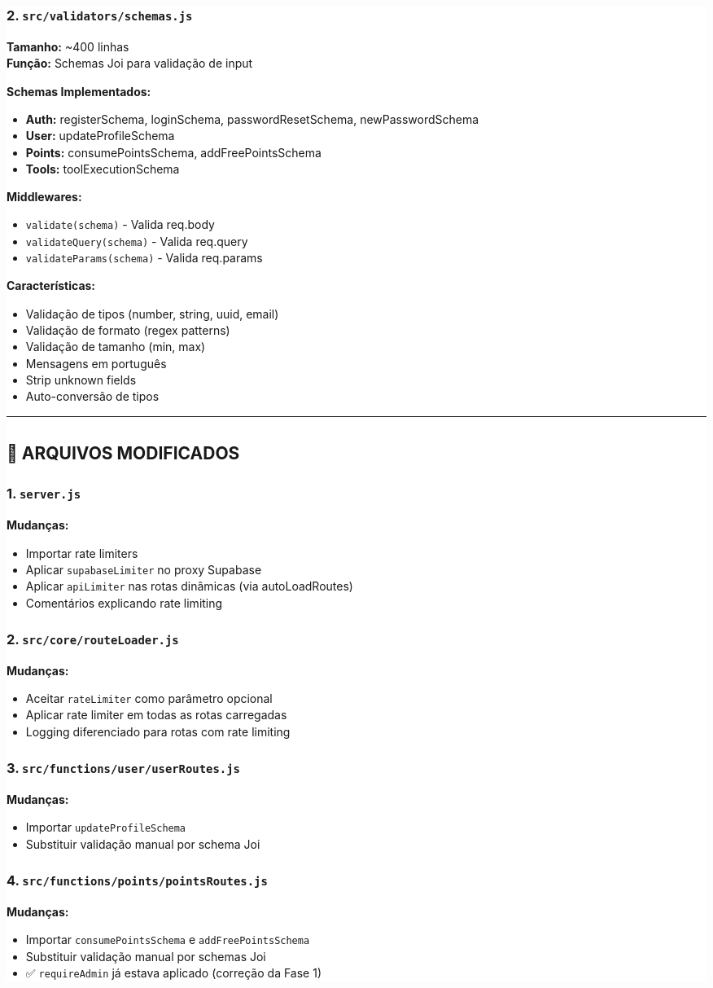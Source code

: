 ### 2. `src/validators/schemas.js`
**Tamanho:** ~400 linhas  
**Função:** Schemas Joi para validação de input

**Schemas Implementados:**
- **Auth:** registerSchema, loginSchema, passwordResetSchema, newPasswordSchema
- **User:** updateProfileSchema
- **Points:** consumePointsSchema, addFreePointsSchema
- **Tools:** toolExecutionSchema

**Middlewares:**
- `validate(schema)` - Valida req.body
- `validateQuery(schema)` - Valida req.query
- `validateParams(schema)` - Valida req.params

**Características:**
- Validação de tipos (number, string, uuid, email)
- Validação de formato (regex patterns)
- Validação de tamanho (min, max)
- Mensagens em português
- Strip unknown fields
- Auto-conversão de tipos

---

## 🔧 ARQUIVOS MODIFICADOS

### 1. `server.js`
**Mudanças:**
- Importar rate limiters
- Aplicar `supabaseLimiter` no proxy Supabase
- Aplicar `apiLimiter` nas rotas dinâmicas (via autoLoadRoutes)
- Comentários explicando rate limiting

### 2. `src/core/routeLoader.js`
**Mudanças:**
- Aceitar `rateLimiter` como parâmetro opcional
- Aplicar rate limiter em todas as rotas carregadas
- Logging diferenciado para rotas com rate limiting

### 3. `src/functions/user/userRoutes.js`
**Mudanças:**
- Importar `updateProfileSchema`
- Substituir validação manual por schema Joi

### 4. `src/functions/points/pointsRoutes.js`
**Mudanças:**
- Importar `consumePointsSchema` e `addFreePointsSchema`
- Substituir validação manual por schemas Joi
- ✅ `requireAdmin` já estava aplicado (correção da Fase 1)
